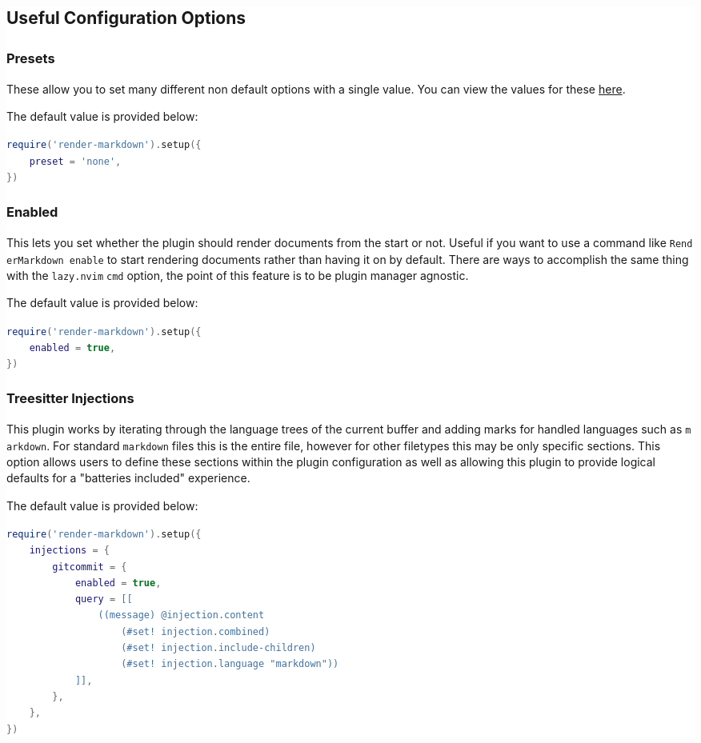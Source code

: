 ## Useful Configuration Options

### Presets

These allow you to set many different non default options with a single value. You
can view the values for these [here](https://github.com/MeanderingProgrammer/render-markdown.nvim/blob/main/lua/render-markdown/lib/presets.lua).

The default value is provided below:

```lua
require('render-markdown').setup({
    preset = 'none',
})
```

### Enabled

This lets you set whether the plugin should render documents from the start or not.
Useful if you want to use a command like `RenderMarkdown enable` to start rendering
documents rather than having it on by default. There are ways to accomplish the
same thing with the `lazy.nvim` `cmd` option, the point of this feature is to be
plugin manager agnostic.

The default value is provided below:

```lua
require('render-markdown').setup({
    enabled = true,
})
```

### Treesitter Injections

This plugin works by iterating through the language trees of the current buffer and
adding marks for handled languages such as `markdown`. For standard `markdown` files
this is the entire file, however for other filetypes this may be only specific sections.
This option allows users to define these sections within the plugin configuration
as well as allowing this plugin to provide logical defaults for a "batteries included"
experience.

The default value is provided below:

```lua
require('render-markdown').setup({
    injections = {
        gitcommit = {
            enabled = true,
            query = [[
                ((message) @injection.content
                    (#set! injection.combined)
                    (#set! injection.include-children)
                    (#set! injection.language "markdown"))
            ]],
        },
    },
})
```
